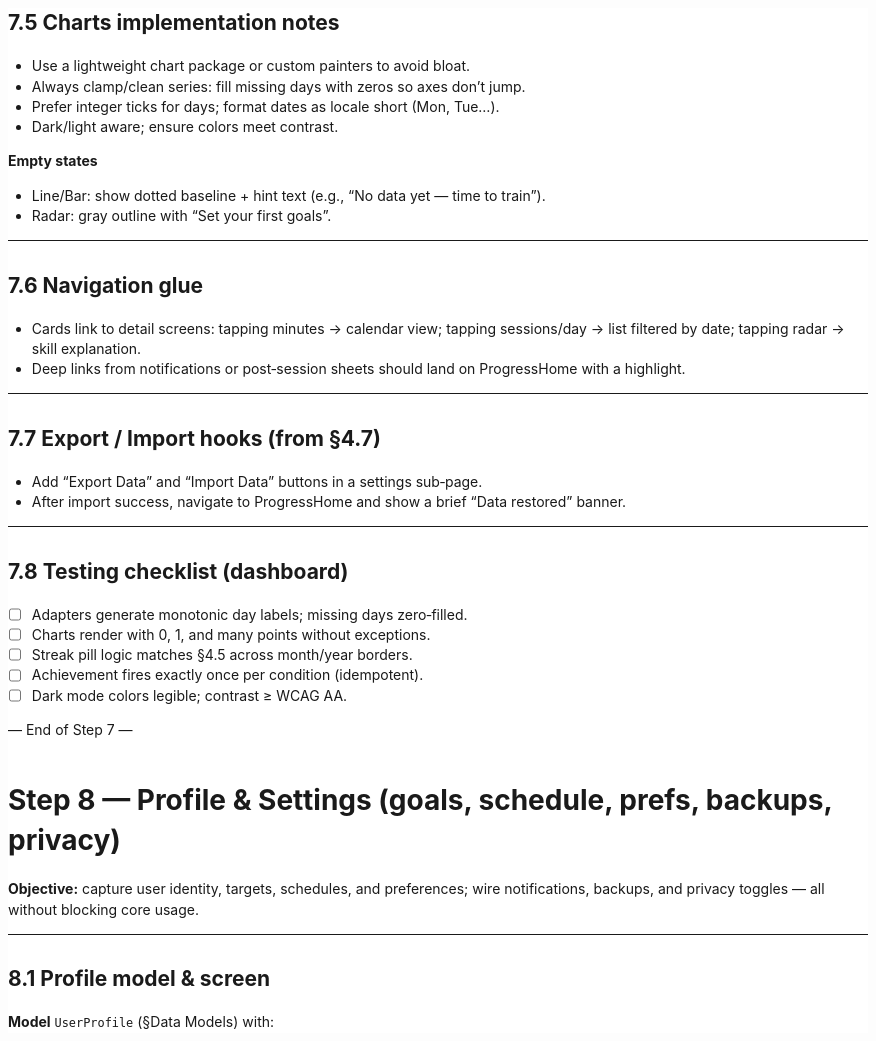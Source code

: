 
## 7.5 Charts implementation notes

* Use a lightweight chart package or custom painters to avoid bloat.
* Always clamp/clean series: fill missing days with zeros so axes don’t jump.
* Prefer integer ticks for days; format dates as locale short (Mon, Tue…).
* Dark/light aware; ensure colors meet contrast.

**Empty states**

* Line/Bar: show dotted baseline + hint text (e.g., “No data yet — time to train”).
* Radar: gray outline with “Set your first goals”.

---

## 7.6 Navigation glue

* Cards link to detail screens: tapping minutes → calendar view; tapping sessions/day → list filtered by date; tapping radar → skill explanation.
* Deep links from notifications or post‑session sheets should land on ProgressHome with a highlight.

---

## 7.7 Export / Import hooks (from §4.7)

* Add “Export Data” and “Import Data” buttons in a settings sub‑page.
* After import success, navigate to ProgressHome and show a brief “Data restored” banner.

---

## 7.8 Testing checklist (dashboard)

* [ ] Adapters generate monotonic day labels; missing days zero‑filled.
* [ ] Charts render with 0, 1, and many points without exceptions.
* [ ] Streak pill logic matches §4.5 across month/year borders.
* [ ] Achievement fires exactly once per condition (idempotent).
* [ ] Dark mode colors legible; contrast ≥ WCAG AA.

— End of Step 7 —

# Step 8 — Profile & Settings (goals, schedule, prefs, backups, privacy)

**Objective:** capture user identity, targets, schedules, and preferences; wire notifications, backups, and privacy toggles — all without blocking core usage.

---

## 8.1 Profile model & screen

**Model** `UserProfile` (§Data Models) with:
